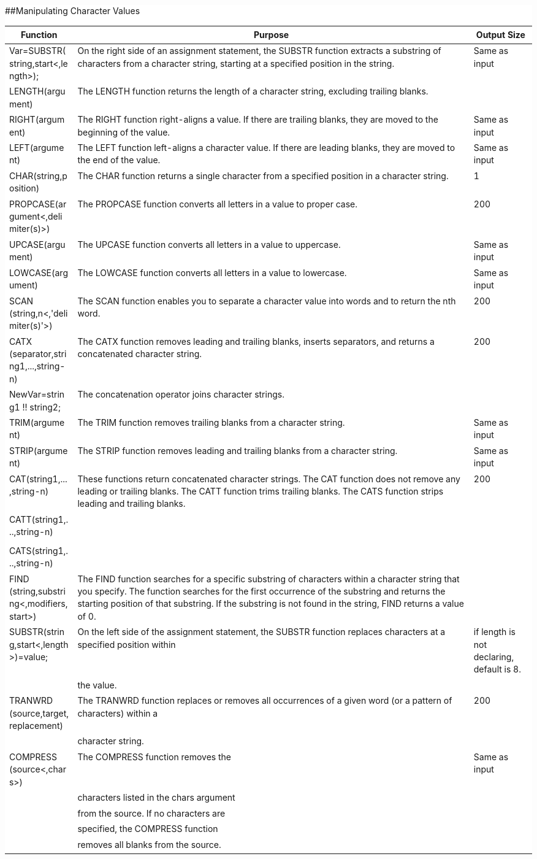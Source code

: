
##Manipulating Character Values

| Function | Purpose | Output Size |
|-------------------------------------------|------------------------------------------------------------------------------------------------------------------------------------------------------------------------------------------------------------------------------------------------------------------------------------------------------------|-------------------------------------------|
| Var=SUBSTR(string,start<,length>); | On the right side of an assignment statement, the SUBSTR function extracts a substring of characters from a character string, starting at a specified position in the string. | Same as input |
| LENGTH(argument) | The LENGTH function returns the length of a character string, excluding trailing blanks. |  |
| RIGHT(argument) | The RIGHT function right-aligns a value. If there are trailing blanks, they are moved to the beginning of the value. | Same as input |
| LEFT(argument) | The LEFT function left-aligns a character value. If there are leading blanks, they are moved to the end of the value. | Same as input |
| CHAR(string,position) | The CHAR function returns a single character from a specified position in a character string. | 1 |
| PROPCASE(argument<,delimiter(s)>) | The PROPCASE function converts all letters in a value to proper case. | 200 |
| UPCASE(argument) | The UPCASE function converts all letters in a value to uppercase. | Same as input |
| LOWCASE(argument) | The LOWCASE function converts all letters in a value to lowercase. | Same as input |
| SCAN (string,n<,'delimiter(s)'>) | The SCAN function enables you to separate a character value into words and to return the nth word. | 200 |
| CATX (separator,string1,...,string-n) | The CATX function removes leading and trailing blanks, inserts separators, and returns a concatenated character string. | 200 |
| NewVar=string1 !! string2; | The concatenation operator joins character strings. |  |
| TRIM(argument) | The TRIM function removes trailing blanks from a character string. | Same as input |
| STRIP(argument) | The STRIP function removes leading and trailing blanks from a character string. | Same as input |
| CAT(string1,...,string-n)                                                       | These functions return concatenated character strings. The CAT function does not remove any leading or trailing blanks. The CATT function trims trailing blanks. The CATS function strips leading and trailing blanks. | 200 |
| CATT(string1,...,string-n)                                                      |                                                                                                                                                                                                                       |    |
|                                                                                 |                                                                                                                                                                                                                       |    |
| CATS(string1,...,string-n)                                                      |                                                                                                                                                                                                                       |    |
| FIND (string,substring<,modifiers,start>) | The FIND function searches for a specific substring of characters within a character string that you specify. The function searches for the first occurrence of the substring and returns the starting position of that substring. If the substring is not found in the string, FIND returns a value of 0. |  |
| SUBSTR(string,start<,length>)=value; | On the left side of the assignment statement, the SUBSTR function replaces characters at a specified position within           | if length is not declaring, default is 8. |
|                                     | the value.                                                                                                                     |                                           |
| TRANWRD (source,target,replacement) | The TRANWRD function replaces or removes all occurrences of a given word (or a pattern of characters) within a                  | 200 |
|                                    | character string.                                                                                                               |    |
| COMPRESS (source<,chars>) | The COMPRESS function removes the                                                                                                                                                   | Same as input |
|                          | characters listed in the chars argument                                                                                                                                             |              |
|                          | from the source. If no characters are                                                                                                                                               |              |
|                          | specified, the COMPRESS function                                                                                                                                                    |              |
|                          | removes all blanks from the source.                                                                                                                                                 |              |

